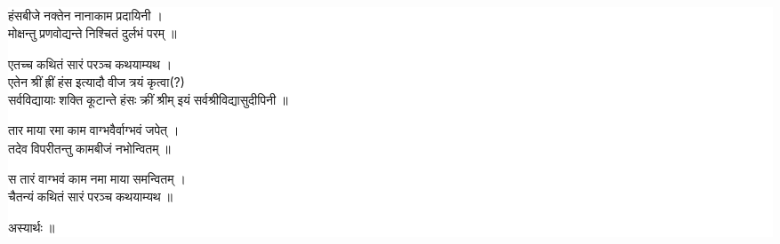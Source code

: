 हंसबीजे नक्तेन नानाकाम प्रदायिनी ।  
मोक्षन्तु प्रणवोद्यन्ते निश्चितं दुर्लभं परम् ॥  
  
एतच्च कथितं सारं परञ्च कथयाम्यथ ।  
एतेन श्रीं ह्रीं हंस इत्यादौ वीज त्रयं कृत्वा(?)   
सर्वविद्यायाः शक्ति कूटान्ते हंसः क्रीं श्रीम् इयं सर्वश्रीविद्यासुदीपिनी ॥   
  
तार माया रमा काम वाग्भवैर्वाग्भवं जपेत् ।  
तदेव विपरीतन्तु कामबीजं नभोन्वितम् ॥  
  
स तारं वाग्भवं काम नमा माया समन्वितम् ।  
चैतन्यं कथितं सारं परञ्च कथयाम्यथ ॥  
  
अस्यार्थः ॥  
  
